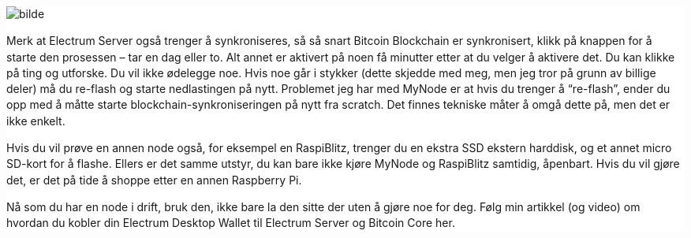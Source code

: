![bilde](assets/26.webp)

Merk at Electrum Server også trenger å synkroniseres, så så snart Bitcoin Blockchain er synkronisert, klikk på knappen for å starte den prosessen – tar en dag eller to. Alt annet er aktivert på noen få minutter etter at du velger å aktivere det. Du kan klikke på ting og utforske. Du vil ikke ødelegge noe. Hvis noe går i stykker (dette skjedde med meg, men jeg tror på grunn av billige deler) må du re-flash og starte nedlastingen på nytt. Problemet jeg har med MyNode er at hvis du trenger å “re-flash”, ender du opp med å måtte starte blockchain-synkroniseringen på nytt fra scratch. Det finnes tekniske måter å omgå dette på, men det er ikke enkelt.

Hvis du vil prøve en annen node også, for eksempel en RaspiBlitz, trenger du en ekstra SSD ekstern harddisk, og et annet micro SD-kort for å flashe. Ellers er det samme utstyr, du kan bare ikke kjøre MyNode og RaspiBlitz samtidig, åpenbart. Hvis du vil gjøre det, er det på tide å shoppe etter en annen Raspberry Pi.

Nå som du har en node i drift, bruk den, ikke bare la den sitte der uten å gjøre noe for deg. Følg min artikkel (og video) om hvordan du kobler din Electrum Desktop Wallet til Electrum Server og Bitcoin Core her.